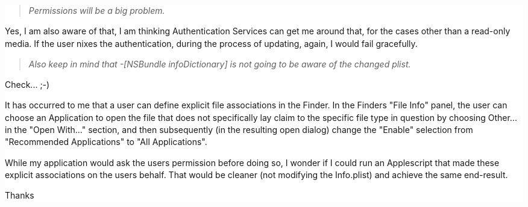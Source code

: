> *Permissions will be a big problem.*

Yes, I am also aware of that, I am thinking Authentication Services can get me around that, for the cases other than a read-only media. If the user nixes the authentication, during the process of updating, again, I would fail gracefully.

> *Also keep in mind that -[NSBundle infoDictionary] is not going to be*
> *aware of the changed plist.*

Check... ;-)

It has occurred to me that a user can define explicit file associations in the Finder. In the Finders "File Info" panel, the user can choose an Application to open the file that does not specifically lay claim to the specific file type in question by choosing Other... in the "Open With..." section, and then subsequently (in the resulting open dialog) change the "Enable" selection from "Recommended Applications" to "All Applications".

While my application would ask the users permission before doing so, I wonder if I could run an Applescript that made these explicit associations on the users behalf. That would be cleaner (not modifying the Info.plist) and achieve the same end-result.

Thanks

